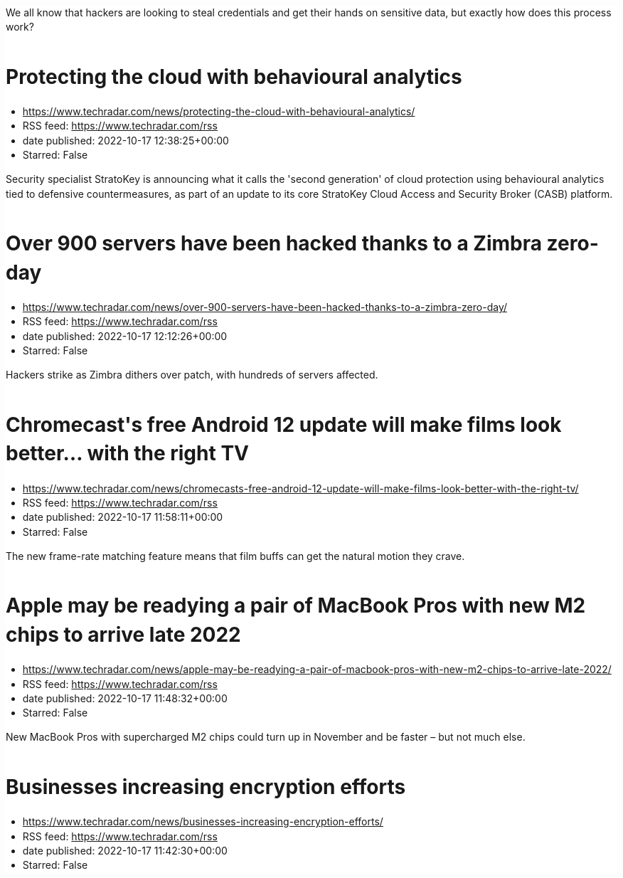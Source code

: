 We all know that hackers are looking to steal credentials and get their hands on sensitive data, but exactly how does this process work?

# Protecting the cloud with behavioural analytics
 - https://www.techradar.com/news/protecting-the-cloud-with-behavioural-analytics/
 - RSS feed: https://www.techradar.com/rss
 - date published: 2022-10-17 12:38:25+00:00
 - Starred: False

Security specialist StratoKey is announcing what it calls the 'second generation' of cloud protection using behavioural analytics tied to defensive countermeasures, as part of an update to its core StratoKey Cloud Access and Security Broker (CASB) platform.

# Over 900 servers have been hacked thanks to a Zimbra zero-day
 - https://www.techradar.com/news/over-900-servers-have-been-hacked-thanks-to-a-zimbra-zero-day/
 - RSS feed: https://www.techradar.com/rss
 - date published: 2022-10-17 12:12:26+00:00
 - Starred: False

Hackers strike as Zimbra dithers over patch, with hundreds of servers affected.

# Chromecast's free Android 12 update will make films look better… with the right TV
 - https://www.techradar.com/news/chromecasts-free-android-12-update-will-make-films-look-better-with-the-right-tv/
 - RSS feed: https://www.techradar.com/rss
 - date published: 2022-10-17 11:58:11+00:00
 - Starred: False

The new frame-rate matching feature means that film buffs can get the natural motion they crave.

# Apple may be readying a pair of MacBook Pros with new M2 chips to arrive late 2022
 - https://www.techradar.com/news/apple-may-be-readying-a-pair-of-macbook-pros-with-new-m2-chips-to-arrive-late-2022/
 - RSS feed: https://www.techradar.com/rss
 - date published: 2022-10-17 11:48:32+00:00
 - Starred: False

New MacBook Pros with supercharged M2 chips could turn up in November and be faster – but not much else.

# Businesses increasing encryption efforts
 - https://www.techradar.com/news/businesses-increasing-encryption-efforts/
 - RSS feed: https://www.techradar.com/rss
 - date published: 2022-10-17 11:42:30+00:00
 - Starred: False
